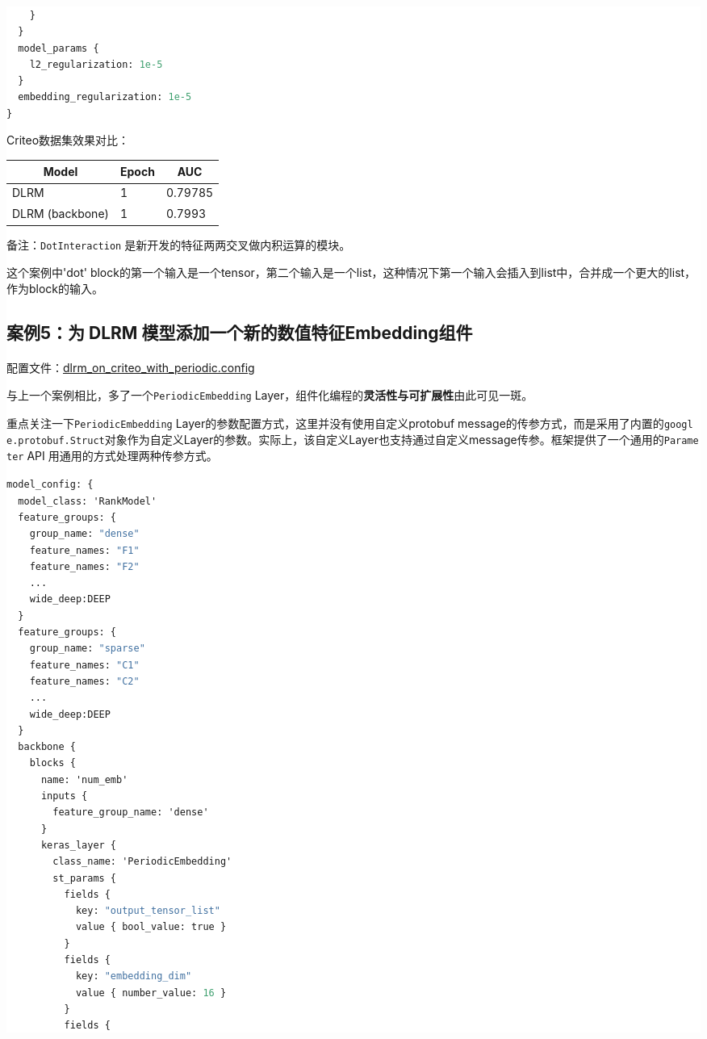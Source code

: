 ```protobuf
    }
  }
  model_params {
    l2_regularization: 1e-5
  }
  embedding_regularization: 1e-5
}
```

Criteo数据集效果对比：

| Model           | Epoch | AUC     |
| --------------- | ----- | ------- |
| DLRM            | 1     | 0.79785 |
| DLRM (backbone) | 1     | 0.7993  |

备注：`DotInteraction` 是新开发的特征两两交叉做内积运算的模块。

这个案例中'dot' block的第一个输入是一个tensor，第二个输入是一个list，这种情况下第一个输入会插入到list中，合并成一个更大的list，作为block的输入。

## 案例5：为 DLRM 模型添加一个新的数值特征Embedding组件

配置文件：[dlrm_on_criteo_with_periodic.config](https://github.com/alibaba/EasyRec/tree/master/examples/configs/dlrm_on_criteo_with_periodic.config)

与上一个案例相比，多了一个`PeriodicEmbedding` Layer，组件化编程的**灵活性与可扩展性**由此可见一斑。

重点关注一下`PeriodicEmbedding` Layer的参数配置方式，这里并没有使用自定义protobuf message的传参方式，而是采用了内置的`google.protobuf.Struct`对象作为自定义Layer的参数。实际上，该自定义Layer也支持通过自定义message传参。框架提供了一个通用的`Parameter` API 用通用的方式处理两种传参方式。

```protobuf
model_config: {
  model_class: 'RankModel'
  feature_groups: {
    group_name: "dense"
    feature_names: "F1"
    feature_names: "F2"
    ...
    wide_deep:DEEP
  }
  feature_groups: {
    group_name: "sparse"
    feature_names: "C1"
    feature_names: "C2"
    ...
    wide_deep:DEEP
  }
  backbone {
    blocks {
      name: 'num_emb'
      inputs {
        feature_group_name: 'dense'
      }
      keras_layer {
        class_name: 'PeriodicEmbedding'
        st_params {
          fields {
            key: "output_tensor_list"
            value { bool_value: true }
          }
          fields {
            key: "embedding_dim"
            value { number_value: 16 }
          }
          fields {
```